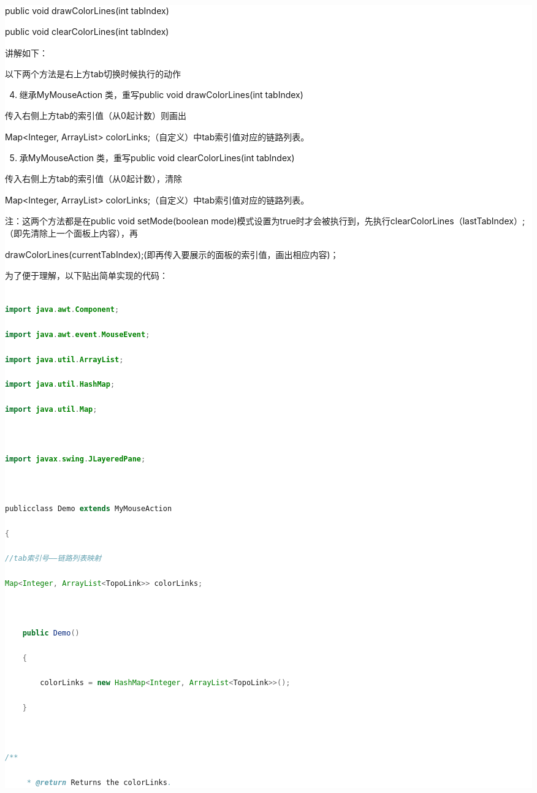 public void drawColorLines(int tabIndex)

public void clearColorLines(int tabIndex)

讲解如下：

以下两个方法是右上方tab切换时候执行的动作

4. 继承MyMouseAction 类，重写public void drawColorLines(int tabIndex)

传入右侧上方tab的索引值（从0起计数）则画出

Map<Integer, ArrayList<TopoLink>> colorLinks;（自定义）中tab索引值对应的链路列表。



5. 承MyMouseAction 类，重写public void clearColorLines(int tabIndex)

传入右侧上方tab的索引值（从0起计数），清除

Map<Integer, ArrayList<TopoLink>> colorLinks;（自定义）中tab索引值对应的链路列表。

注：这两个方法都是在public void setMode(boolean mode)模式设置为true时才会被执行到，先执行clearColorLines（lastTabIndex）;（即先清除上一个面板上内容），再

drawColorLines(currentTabIndex);(即再传入要展示的面板的索引值，画出相应内容)；

为了便于理解，以下贴出简单实现的代码：


```java

import java.awt.Component;

import java.awt.event.MouseEvent;

import java.util.ArrayList;

import java.util.HashMap;

import java.util.Map;



import javax.swing.JLayeredPane;



publicclass Demo extends MyMouseAction

{

//tab索引号——链路列表映射

Map<Integer, ArrayList<TopoLink>> colorLinks;



    public Demo()

    {

        colorLinks = new HashMap<Integer, ArrayList<TopoLink>>();

    }



/**

     * @return Returns the colorLinks.
```